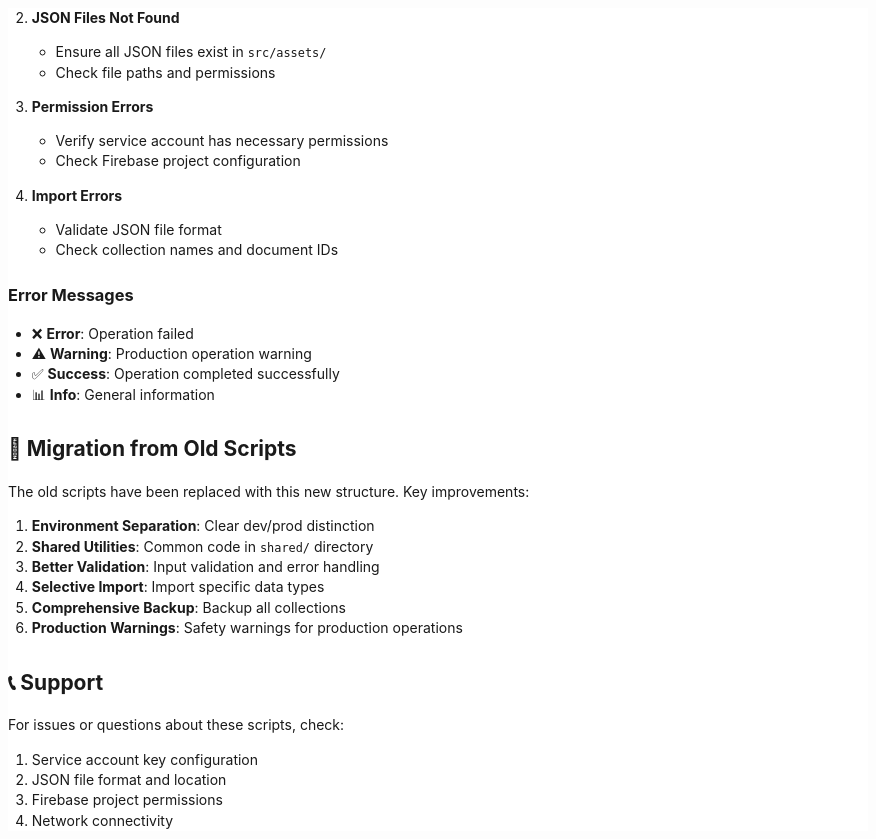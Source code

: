 2. **JSON Files Not Found**
   - Ensure all JSON files exist in `src/assets/`
   - Check file paths and permissions

3. **Permission Errors**
   - Verify service account has necessary permissions
   - Check Firebase project configuration

4. **Import Errors**
   - Validate JSON file format
   - Check collection names and document IDs

### Error Messages
- ❌ **Error**: Operation failed
- ⚠️ **Warning**: Production operation warning
- ✅ **Success**: Operation completed successfully
- 📊 **Info**: General information

## 🔄 Migration from Old Scripts

The old scripts have been replaced with this new structure. Key improvements:

1. **Environment Separation**: Clear dev/prod distinction
2. **Shared Utilities**: Common code in `shared/` directory
3. **Better Validation**: Input validation and error handling
4. **Selective Import**: Import specific data types
5. **Comprehensive Backup**: Backup all collections
6. **Production Warnings**: Safety warnings for production operations

## 📞 Support

For issues or questions about these scripts, check:
1. Service account key configuration
2. JSON file format and location
3. Firebase project permissions
4. Network connectivity 